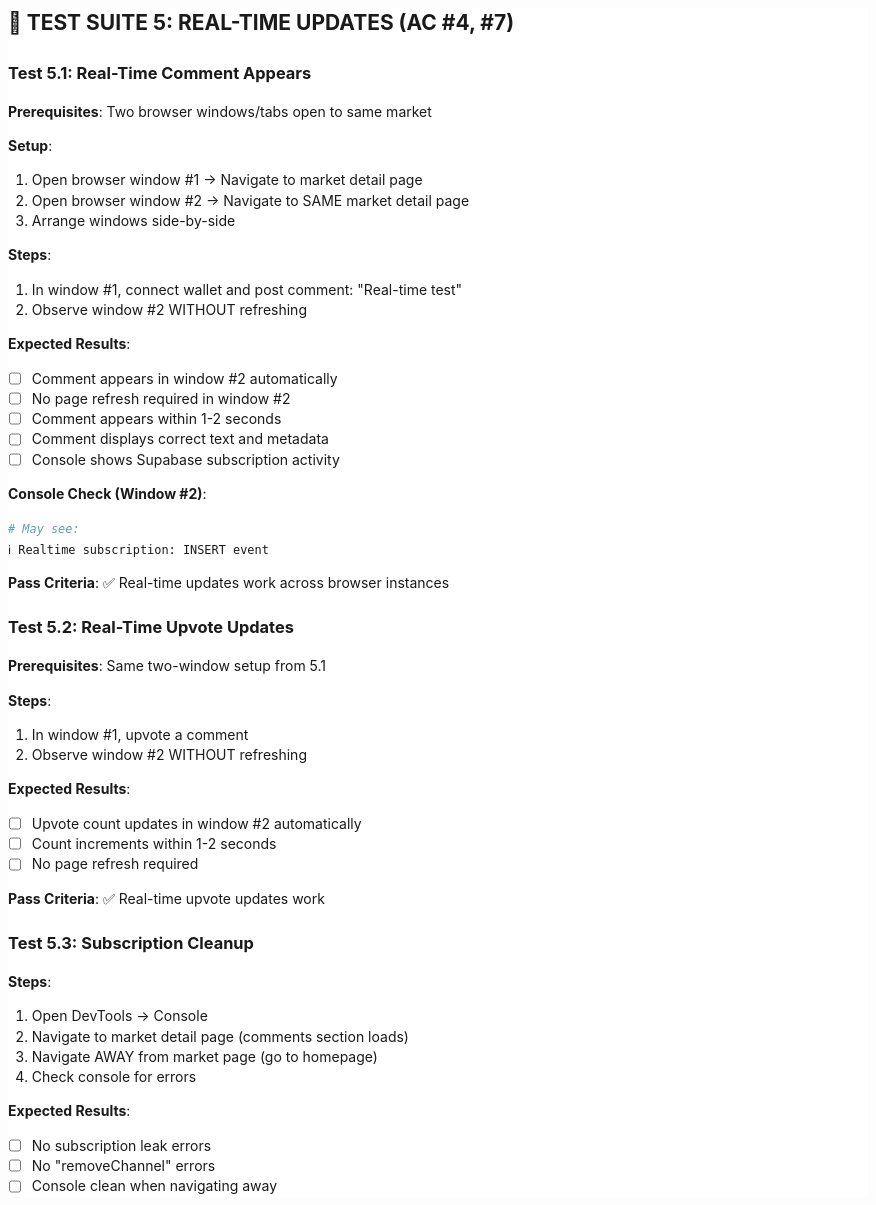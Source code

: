 
## 🧪 TEST SUITE 5: REAL-TIME UPDATES (AC #4, #7)

### Test 5.1: Real-Time Comment Appears

**Prerequisites**: Two browser windows/tabs open to same market

**Setup**:
1. Open browser window #1 → Navigate to market detail page
2. Open browser window #2 → Navigate to SAME market detail page
3. Arrange windows side-by-side

**Steps**:
1. In window #1, connect wallet and post comment: "Real-time test"
2. Observe window #2 WITHOUT refreshing

**Expected Results**:
- [ ] Comment appears in window #2 automatically
- [ ] No page refresh required in window #2
- [ ] Comment appears within 1-2 seconds
- [ ] Comment displays correct text and metadata
- [ ] Console shows Supabase subscription activity

**Console Check (Window #2)**:
```bash
# May see:
ℹ Realtime subscription: INSERT event
```

**Pass Criteria**: ✅ Real-time updates work across browser instances

### Test 5.2: Real-Time Upvote Updates

**Prerequisites**: Same two-window setup from 5.1

**Steps**:
1. In window #1, upvote a comment
2. Observe window #2 WITHOUT refreshing

**Expected Results**:
- [ ] Upvote count updates in window #2 automatically
- [ ] Count increments within 1-2 seconds
- [ ] No page refresh required

**Pass Criteria**: ✅ Real-time upvote updates work

### Test 5.3: Subscription Cleanup

**Steps**:
1. Open DevTools → Console
2. Navigate to market detail page (comments section loads)
3. Navigate AWAY from market page (go to homepage)
4. Check console for errors

**Expected Results**:
- [ ] No subscription leak errors
- [ ] No "removeChannel" errors
- [ ] Console clean when navigating away
